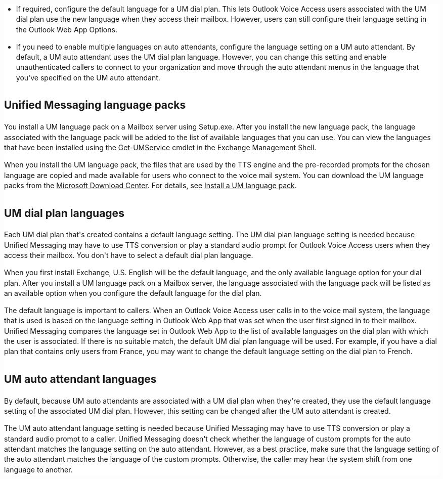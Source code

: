 - If required, configure the default language for a UM dial plan. This lets Outlook Voice Access users associated with the UM dial plan use the new language when they access their mailbox. However, users can still configure their language setting in the Outlook Web App Options.

- If you need to enable multiple languages on auto attendants, configure the language setting on a UM auto attendant. By default, a UM auto attendant uses the UM dial plan language. However, you can change this setting and enable unauthenticated callers to connect to your organization and move through the auto attendant menus in the language that you've specified on the UM auto attendant.

## Unified Messaging language packs

You install a UM language pack on a Mailbox server using Setup.exe. After you install the new language pack, the language associated with the language pack will be added to the list of available languages that you can use. You can view the languages that have been installed using the [Get-UMService](https://docs.microsoft.com/powershell/module/exchange/Get-UMService) cmdlet in the Exchange Management Shell.

When you install the UM language pack, the files that are used by the TTS engine and the pre-recorded prompts for the chosen language are copied and made available for users who connect to the voice mail system. You can download the UM language packs from the [Microsoft Download Center](https://go.microsoft.com/fwlink/p/?linkid=266542). For details, see [Install a UM language pack](install-a-um-language-pack-exchange-2013-help.md).

## UM dial plan languages

Each UM dial plan that's created contains a default language setting. The UM dial plan language setting is needed because Unified Messaging may have to use TTS conversion or play a standard audio prompt for Outlook Voice Access users when they access their mailbox. You don't have to select a default dial plan language.

When you first install Exchange, U.S. English will be the default language, and the only available language option for your dial plan. After you install a UM language pack on a Mailbox server, the language associated with the language pack will be listed as an available option when you configure the default language for the dial plan.

The default language is important to callers. When an Outlook Voice Access user calls in to the voice mail system, the language that is used is based on the language setting in Outlook Web App that was set when the user first signed in to their mailbox. Unified Messaging compares the language set in Outlook Web App to the list of available languages on the dial plan with which the user is associated. If there is no suitable match, the default UM dial plan language will be used. For example, if you have a dial plan that contains only users from France, you may want to change the default language setting on the dial plan to French.

## UM auto attendant languages

By default, because UM auto attendants are associated with a UM dial plan when they're created, they use the default language setting of the associated UM dial plan. However, this setting can be changed after the UM auto attendant is created.

The UM auto attendant language setting is needed because Unified Messaging may have to use TTS conversion or play a standard audio prompt to a caller. Unified Messaging doesn't check whether the language of custom prompts for the auto attendant matches the language setting on the auto attendant. However, as a best practice, make sure that the language setting of the auto attendant matches the language of the custom prompts. Otherwise, the caller may hear the system shift from one language to another.
